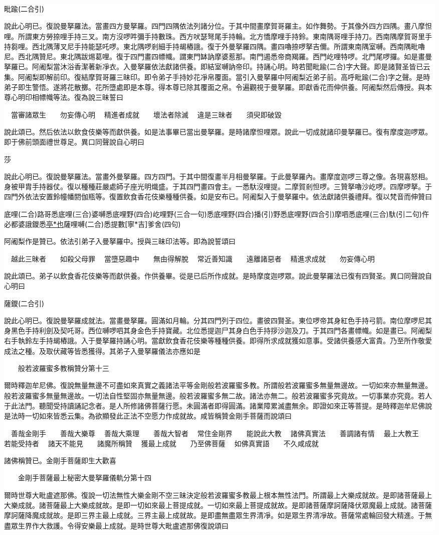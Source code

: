 毗踰(二合引)

說此心明已。復說曼拏羅法。當畫四方曼拏羅。四門四隅依法列諸分位。于其中間畫摩賀哥羅主。如作舞勢。于其像外四方四隅。畫八摩怛哩。所謂東方勞捺哩手持三叉。南方沒啰吽彌手持數珠。西方吠瑟弩尾手持輪。北方憍摩哩手持鈴。東南隅哥哩手持刀。西南隅摩賀哥里手持芻哩。西北隅薄叉尼手持能瑟吒啰。東北隅啰剎細手持朅樁誐。復于外曼拏羅四隅。畫四嚕捺啰拏吉儞。所謂東南隅室嚩。西南隅毗嚕尼。西北隅贊尼。東北隅跋焬葛哩。復于四門畫四幖幟。謂東門缽訥摩婆惹那。南門遏悉帝商羯羅。西門屹哩特啰。北門尾啰攞。如是畫曼拏羅已。阿阇梨當沐浴香潔著新凈衣。入曼拏羅依法獻諸供養。即結室嚩訥帝印。持誦心明。時若聞毗踰(二合)字大聲。即是諸賢圣皆已云集。阿阇梨即解前印。復結摩賀哥羅三昧印。即令弟子手持妙花凈帛覆面。當引入曼拏羅中阿阇梨近弟子前。高呼毗踰(二合)字之聲。是時弟子即生警悟。遂將花散擲。花所墮處即是本尊。得本尊已除其覆面之帛。令遍觀視于曼拏羅。即獻香花而伸供養。阿阇梨然后傳授。與本尊心明印相幖幟等法。復為說三昧誓曰


　當審諸眾生　　勿妄傳心明
　精進者成就　　壞法者除滅
　違是三昧者　　須臾即破毀　

說此頌已。然后依法以飲食伎樂等而獻供養。如是法事畢已當出曼拏羅。是時諸摩怛哩眾。說此一切成就諸印曼拏羅已。復有摩度迦啰眾。即于佛前頭面禮世尊足。異口同聲說自心明曰

莎

說此心明已。復說曼拏羅法。當畫外曼拏羅。四方四門。于其中間復畫半月相曼拏羅。于此曼拏羅內。畫摩度迦啰三尊之像。各現喜怒相。身被甲胄手持器仗。復以種種莊嚴處師子座光明熾盛。于其四門畫四會主。一悉馱沒哩提。二摩賀剎怛啰。三贊拏嚕沙屹啰。四摩啰拏。于四門外依法安置鈴幢幡閼伽瓶等。復置飲食香花伎樂種種供養。如是安布已。阿阇梨入于曼拏羅中。依法獻諸供養禮拜。復以梵音而伸贊曰

底哩(二合)路哥悉底哩(三合)婆嚩悉底哩野(四合)屹哩野(三合一句)悉底哩野(四合)播(引)野悉底哩野(四合引)摩呬悉底哩(三合)馱(引二句)仵必都婆誐鑁悉[亭*也](三句)薩哩嚩(二合)悉提數[寧*吉]爹舍(四句)

阿阇梨作是贊已。依法引弟子入曼拏羅中。授與三昧印法等。即為說誓頌曰


　越此三昧者　　如殺父母罪
　當墮惡趣中　　無由得解脫
　常近善知識　　遠離諸惡者
　精進求成就　　勿妄傳心明　

說此頌已。弟子以飲食香花伎樂等而獻供養。作供養畢。從是已后所作成就。是時摩度迦啰眾。說此曼拏羅法已復有四賢圣。異口同聲說自心明曰

薩鑁(二合引)

說此心明已。復說曼拏羅成就法。當畫曼拏羅。圓滿如月輪。分其四門列于四位。畫彼四賢圣。東位啰帝其身紅色手持弓箭。南位摩啰尼其身黑色手持利劍及契吒哥。西位嚩啰呬其身金色手持寶藏。北位悉提迦尸其身白色手持拶沙迦及刀。于其四門各畫幖幟。如是畫已。阿阇梨右手執鈴左手持朅樁誐。入于曼拏羅持誦心明。當獻飲食香花伎樂等種種供養。即得所求成就獲如意事。受諸供養感大富貴。乃至所作敬愛成法之種。及取伏藏等皆悉獲得。其弟子入曼拏羅儀法亦應如是

　　般若波羅蜜多教稱贊分第十三

爾時釋迦牟尼佛。復說無量無邊不可盡如來真實之義諸法平等金剛般若波羅蜜多教。所謂般若波羅蜜多無量無邊故。一切如來亦無量無邊。般若波羅蜜多無量無邊故。一切法自性堅固亦無量無邊。般若波羅蜜多無二故。諸法亦無二。般若波羅蜜多究竟故。一切事業亦究竟。若人于此法門。聽聞受持讀誦記念者。是人所修諸佛菩薩行愿。未圓滿者即得圓滿。諸業障累滅盡無余。即證如來正等菩提。是時釋迦牟尼佛說是法時一切如來皆悉云集。為欲顯發此正法不空愿力作成就故。咸皆稱贊金剛手菩薩而說頌曰


　善哉金剛手　　善哉大樂尊
　善哉大乘理　　善哉大智者
　常住金剛界　　能說此大教
　諸佛真實法　　善調諸有情
　最上大教王　　若能受持者
　諸天不能見　　諸魔所稱贊
　獲最上成就　　乃至佛菩薩
　如佛真實語　　不久咸成就　

諸佛稱贊已。金剛手菩薩即生大歡喜

　　金剛手菩薩最上秘密大曼拏羅儀軌分第十四

爾時世尊大毗盧遮那佛。復說一切法無性大樂金剛不空三昧決定般若波羅蜜多教最上根本無性法門。所謂最上大樂成就故。是即諸菩薩最上大樂成就。諸菩薩最上大樂成就故。是即一切如來最上菩提成就。一切如來最上菩提成就故。是即諸菩薩摩訶薩降伏眾魔最上成就。諸菩薩摩訶薩降魔成就故。是即三界主最上成就。三界主最上成就故。是即盡無盡眾生界清凈。如是眾生界清凈故。菩薩常處輪回發大精進。于無盡眾生界作大救護。令得安樂最上成就。是時世尊大毗盧遮那佛復說頌曰
